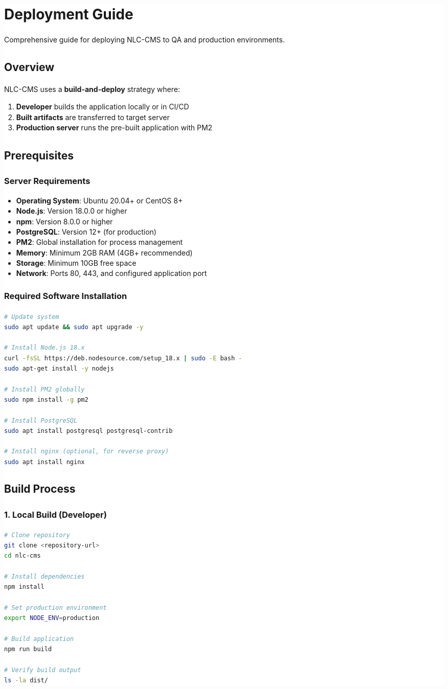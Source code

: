 # Deployment Guide

Comprehensive guide for deploying NLC-CMS to QA and production environments.

## Overview

NLC-CMS uses a **build-and-deploy** strategy where:
1. **Developer** builds the application locally or in CI/CD
2. **Built artifacts** are transferred to target server
3. **Production server** runs the pre-built application with PM2

## Prerequisites

### Server Requirements
- **Operating System**: Ubuntu 20.04+ or CentOS 8+
- **Node.js**: Version 18.0.0 or higher
- **npm**: Version 8.0.0 or higher
- **PostgreSQL**: Version 12+ (for production)
- **PM2**: Global installation for process management
- **Memory**: Minimum 2GB RAM (4GB+ recommended)
- **Storage**: Minimum 10GB free space
- **Network**: Ports 80, 443, and configured application port

### Required Software Installation
```bash
# Update system
sudo apt update && sudo apt upgrade -y

# Install Node.js 18.x
curl -fsSL https://deb.nodesource.com/setup_18.x | sudo -E bash -
sudo apt-get install -y nodejs

# Install PM2 globally
sudo npm install -g pm2

# Install PostgreSQL
sudo apt install postgresql postgresql-contrib

# Install nginx (optional, for reverse proxy)
sudo apt install nginx
```

## Build Process

### 1. Local Build (Developer)
```bash
# Clone repository
git clone <repository-url>
cd nlc-cms

# Install dependencies
npm install

# Set production environment
export NODE_ENV=production

# Build application
npm run build

# Verify build output
ls -la dist/
```